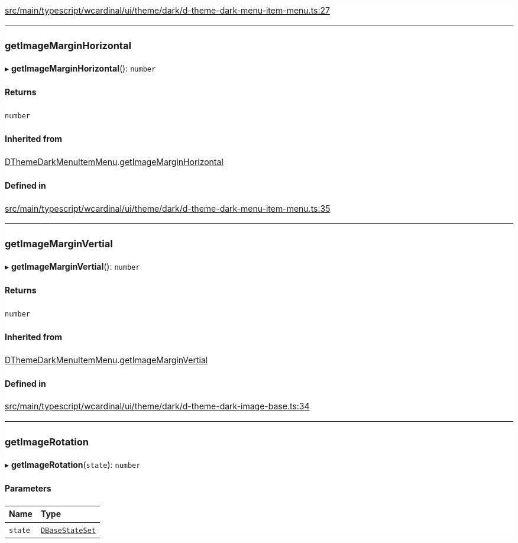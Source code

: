 [src/main/typescript/wcardinal/ui/theme/dark/d-theme-dark-menu-item-menu.ts:27](https://github.com/winter-cardinal/winter-cardinal-ui/blob/v0.457.0/src/main/typescript/wcardinal/ui/theme/dark/d-theme-dark-menu-item-menu.ts#L27)

___

### getImageMarginHorizontal

▸ **getImageMarginHorizontal**(): `number`

#### Returns

`number`

#### Inherited from

[DThemeDarkMenuItemMenu](DThemeDarkMenuItemMenu.md).[getImageMarginHorizontal](DThemeDarkMenuItemMenu.md#getimagemarginhorizontal)

#### Defined in

[src/main/typescript/wcardinal/ui/theme/dark/d-theme-dark-menu-item-menu.ts:35](https://github.com/winter-cardinal/winter-cardinal-ui/blob/v0.457.0/src/main/typescript/wcardinal/ui/theme/dark/d-theme-dark-menu-item-menu.ts#L35)

___

### getImageMarginVertial

▸ **getImageMarginVertial**(): `number`

#### Returns

`number`

#### Inherited from

[DThemeDarkMenuItemMenu](DThemeDarkMenuItemMenu.md).[getImageMarginVertial](DThemeDarkMenuItemMenu.md#getimagemarginvertial)

#### Defined in

[src/main/typescript/wcardinal/ui/theme/dark/d-theme-dark-image-base.ts:34](https://github.com/winter-cardinal/winter-cardinal-ui/blob/v0.457.0/src/main/typescript/wcardinal/ui/theme/dark/d-theme-dark-image-base.ts#L34)

___

### getImageRotation

▸ **getImageRotation**(`state`): `number`

#### Parameters

| Name | Type |
| :------ | :------ |
| `state` | [`DBaseStateSet`](../interfaces/DBaseStateSet.md) |
